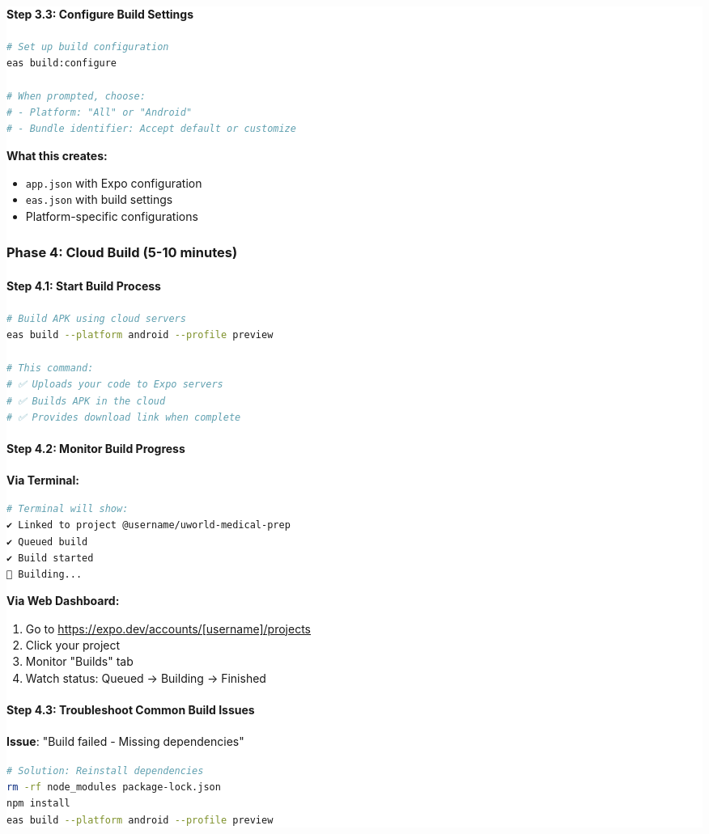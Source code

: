 #### Step 3.3: Configure Build Settings
```bash
# Set up build configuration
eas build:configure

# When prompted, choose:
# - Platform: "All" or "Android"
# - Bundle identifier: Accept default or customize
```

**What this creates:**
- `app.json` with Expo configuration
- `eas.json` with build settings
- Platform-specific configurations

### **Phase 4: Cloud Build** (5-10 minutes)

#### Step 4.1: Start Build Process
```bash
# Build APK using cloud servers
eas build --platform android --profile preview

# This command:
# ✅ Uploads your code to Expo servers
# ✅ Builds APK in the cloud
# ✅ Provides download link when complete
```

#### Step 4.2: Monitor Build Progress
**Via Terminal:**
```bash
# Terminal will show:
✔ Linked to project @username/uworld-medical-prep
✔ Queued build
✔ Build started
🚀 Building...
```

**Via Web Dashboard:**
1. Go to https://expo.dev/accounts/[username]/projects
2. Click your project
3. Monitor "Builds" tab
4. Watch status: Queued → Building → Finished

#### Step 4.3: Troubleshoot Common Build Issues

**Issue**: "Build failed - Missing dependencies"
```bash
# Solution: Reinstall dependencies
rm -rf node_modules package-lock.json
npm install
eas build --platform android --profile preview
```
